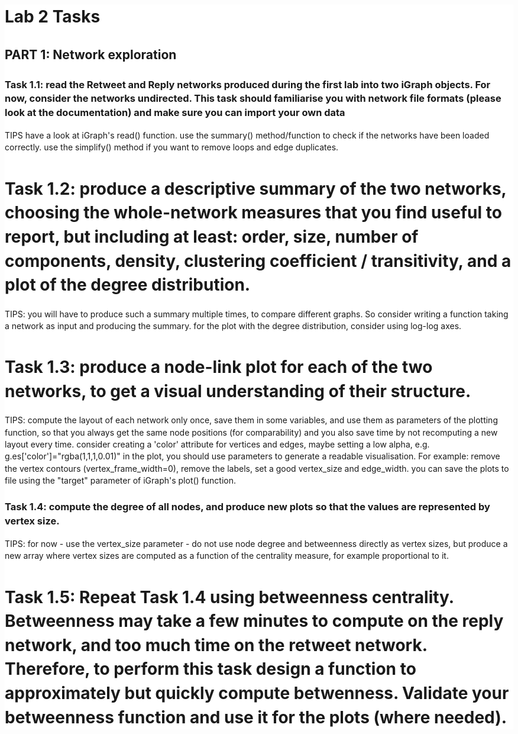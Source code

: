 # Lab 2 Tasks
## PART 1: Network exploration

### Task 1.1: read the Retweet and Reply networks produced during the first lab into two iGraph objects. For now, consider the networks undirected. This task should familiarise you with network file formats (please look at the documentation) and make sure you can import your own data

TIPS
have a look at iGraph's read() function.
use the summary() method/function to check if the networks have been loaded correctly.
use the simplify() method if you want to remove loops and edge duplicates.
# Task 1.2: produce a descriptive summary of the two networks, choosing the whole-network measures that you find useful to report, but including at least: order, size, number of components, density, clustering coefficient / transitivity, and a plot of the degree distribution.

TIPS:
you will have to produce such a summary multiple times, to compare different graphs. So consider writing a function taking a network as input and producing the summary.
for the plot with the degree distribution, consider using log-log axes.
# Task 1.3: produce a node-link plot for each of the two networks, to get a visual understanding of their structure.

TIPS:
compute the layout of each network only once, save them in some variables, and use them as parameters of the plotting function, so that you always get the same node positions (for comparability) and you also save time by not recomputing a new layout every time.
consider creating a 'color' attribute for vertices and edges, maybe setting a low alpha, e.g. g.es['color']="rgba(1,1,1,0.01)"
in the plot, you should use parameters to generate a readable visualisation. For example: remove the vertex contours (vertex_frame_width=0), remove the labels, set a good vertex_size and edge_width.
you can save the plots to file using the "target" parameter of iGraph's plot() function.

### Task 1.4: compute the degree of all nodes, and produce new plots so that the values are represented by vertex size.

TIPS:
 for now - use the vertex_size parameter - do not use node degree and betweenness directly as vertex sizes, but produce a new array where vertex sizes are computed as a function of the centrality measure, for example proportional to it.
# Task 1.5: Repeat Task 1.4 using betweenness centrality. Betweenness may take a few minutes to compute on the reply network, and too much time on the retweet network. Therefore, to perform this task design a function to approximately but quickly compute betwenness. Validate your betweenness function and use it for the plots (where needed). 
